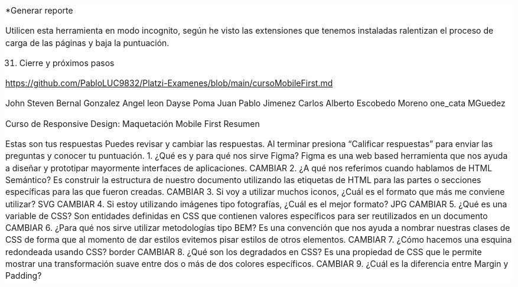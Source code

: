*Generar reporte


Utilicen esta herramienta en modo incognito, según he visto las extensiones que tenemos instaladas ralentizan el proceso de carga de las páginas y baja la puntuación.


31. Cierre y próximos pasos



https://github.com/PabloLUC9832/Platzi-Examenes/blob/main/cursoMobileFirst.md


John Steven Bernal Gonzalez
Angel leon
Dayse Poma
Juan Pablo Jimenez
Carlos Alberto Escobedo Moreno
one_cata
MGuedez



Curso de Responsive Design: Maquetación Mobile First
Resumen

Estas son tus respuestas
Puedes revisar y cambiar las respuestas. Al terminar presiona “Calificar respuestas” para enviar las preguntas y conocer tu puntuación.
1.
¿Qué es y para qué nos sirve Figma?
Figma es una web based herramienta que nos ayuda a diseñar y prototipar mayormente interfaces de aplicaciones.
CAMBIAR
2.
¿A qué nos referimos cuando hablamos de HTML Semántico?
Es construir la estructura de nuestro documento utilizando las etiquetas de HTML para las partes o secciones específicas para las que fueron creadas.
CAMBIAR
3.
Si voy a utilizar muchos iconos, ¿Cuál es el formato que más me conviene utilizar?
SVG
CAMBIAR
4.
Si estoy utilizando imágenes tipo fotografías, ¿Cuál es el mejor formato?
JPG
CAMBIAR
5.
¿Qué es una variable de CSS?
Son entidades definidas en CSS que contienen valores específicos para ser reutilizados en un documento
CAMBIAR
6.
¿Para qué nos sirve utilizar metodologías tipo BEM?
Es una convención que nos ayuda a nombrar nuestras clases de CSS de forma que al momento de dar estilos evitemos pisar estilos de otros elementos.
CAMBIAR
7.
¿Cómo hacemos una esquina redondeada usando CSS?
border
CAMBIAR
8.
¿Qué son los degradados en CSS?
Es una propiedad de CSS que le permite mostrar una transformación suave entre dos o más de dos colores específicos.
CAMBIAR
9.
¿Cuál es la diferencia entre Margin y Padding?